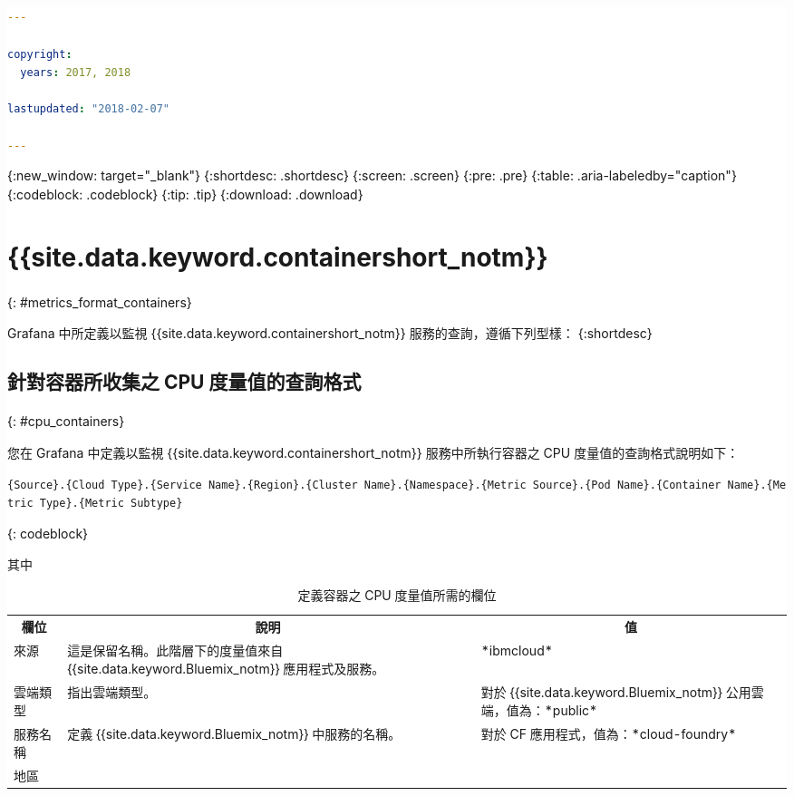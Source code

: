 ```yaml
---

copyright:
  years: 2017, 2018

lastupdated: "2018-02-07"

---
```


{:new_window: target="_blank"}
{:shortdesc: .shortdesc}
{:screen: .screen}
{:pre: .pre}
{:table: .aria-labeledby="caption"}
{:codeblock: .codeblock}
{:tip: .tip}
{:download: .download}


# {{site.data.keyword.containershort_notm}}
{: #metrics_format_containers}

Grafana 中所定義以監視 {{site.data.keyword.containershort_notm}} 服務的查詢，遵循下列型樣：
{:shortdesc}



## 針對容器所收集之 CPU 度量值的查詢格式
{: #cpu_containers}

您在 Grafana 中定義以監視 {{site.data.keyword.containershort_notm}} 服務中所執行容器之 CPU 度量值的查詢格式說明如下： 

```
{Source}.{Cloud Type}.{Service Name}.{Region}.{Cluster Name}.{Namespace}.{Metric Source}.{Pod Name}.{Container Name}.{Metric Type}.{Metric Subtype}
```
{: codeblock}  

其中

<table>
  <caption>定義容器之 CPU 度量值所需的欄位</caption>
  <tr>
    <th>欄位</th>
	  <th>說明</th>
	  <th>值</th>
  </tr>
  <tr>
    <td>來源</td>
	  <td>這是保留名稱。此階層下的度量值來自 {{site.data.keyword.Bluemix_notm}} 應用程式及服務。</td>
	  <td>*ibmcloud*</td>
  </tr>
  <tr>
    <td>雲端類型</td>
	  <td>指出雲端類型。</td>
	  <td>對於 {{site.data.keyword.Bluemix_notm}} 公用雲端，值為：*public*</td>
  </tr>
  <tr>
    <td>服務名稱</td>
	  <td>定義 {{site.data.keyword.Bluemix_notm}} 中服務的名稱。</td>
	  <td>對於 CF 應用程式，值為：*cloud-foundry*</td>
  </tr>
  <tr>
    <td>地區</td>